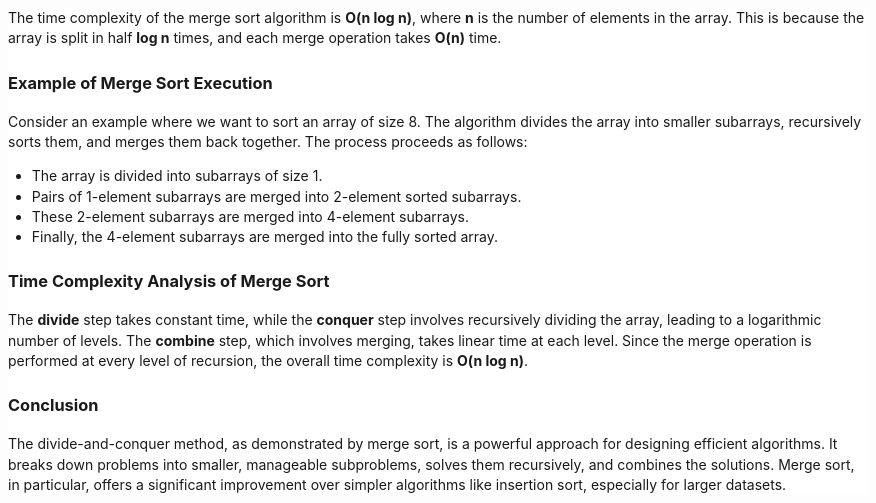 The time complexity of the merge sort algorithm is **O(n log n)**, where **n** is the number of elements in the array. This is because the array is split in half **log n** times, and each merge operation takes **O(n)** time.

### Example of Merge Sort Execution

Consider an example where we want to sort an array of size 8. The algorithm divides the array into smaller subarrays, recursively sorts them, and merges them back together. The process proceeds as follows:

- The array is divided into subarrays of size 1.
- Pairs of 1-element subarrays are merged into 2-element sorted subarrays.
- These 2-element subarrays are merged into 4-element subarrays.
- Finally, the 4-element subarrays are merged into the fully sorted array.

### Time Complexity Analysis of Merge Sort

The **divide** step takes constant time, while the **conquer** step involves recursively dividing the array, leading to a logarithmic number of levels. The **combine** step, which involves merging, takes linear time at each level. Since the merge operation is performed at every level of recursion, the overall time complexity is **O(n log n)**.

### Conclusion

The divide-and-conquer method, as demonstrated by merge sort, is a powerful approach for designing efficient algorithms. It breaks down problems into smaller, manageable subproblems, solves them recursively, and combines the solutions. Merge sort, in particular, offers a significant improvement over simpler algorithms like insertion sort, especially for larger datasets.

